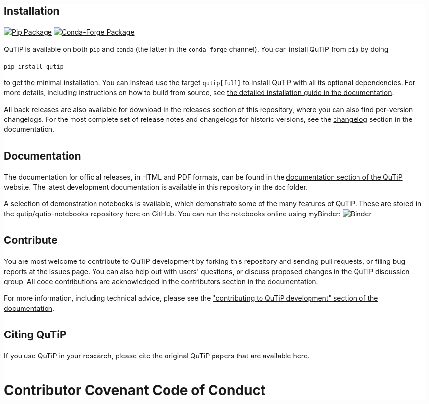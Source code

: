 
Installation
------------

[![Pip Package](https://img.shields.io/pypi/v/qutip?logo=PyPI)](https://pypi.org/project/qutip)
[![Conda-Forge Package](https://img.shields.io/conda/vn/conda-forge/qutip?logo=Conda-Forge)](https://anaconda.org/conda-forge/qutip)

QuTiP is available on both `pip` and `conda` (the latter in the `conda-forge` channel).
You can install QuTiP from `pip` by doing

```bash
pip install qutip
```

to get the minimal installation.
You can instead use the target `qutip[full]` to install QuTiP with all its optional dependencies.
For more details, including instructions on how to build from source, see [the detailed installation guide in the documentation](https://qutip.org/docs/latest/installation.html).

All back releases are also available for download in the [releases section of this repository](https://github.com/qutip/qutip/releases), where you can also find per-version changelogs.
For the most complete set of release notes and changelogs for historic versions, see the [changelog](https://qutip.org/docs/latest/changelog.html) section in the documentation.


Documentation
-------------

The documentation for official releases, in HTML and PDF formats, can be found in the [documentation section of the QuTiP website](https://qutip.org/documentation.html).
The latest development documentation is available in this repository in the `doc` folder.

A [selection of demonstration notebooks is available](https://qutip.org/tutorials.html), which demonstrate some of the many features of QuTiP.
These are stored in the [qutip/qutip-notebooks repository](https://github.com/qutip/qutip-notebooks) here on GitHub.
You can run the notebooks online using myBinder: [![Binder](https://mybinder.org/badge_logo.svg)](https://mybinder.org/v2/gh/qutip/qutip-notebooks/master?filepath=index.ipynb)

Contribute
----------

You are most welcome to contribute to QuTiP development by forking this repository and sending pull requests, or filing bug reports at the [issues page](https://github.com/qutip/qutip/issues).
You can also help out with users' questions, or discuss proposed changes in the [QuTiP discussion group](https://groups.google.com/g/qutip).
All code contributions are acknowledged in the [contributors](https://qutip.org/docs/latest/contributors.html) section in the documentation.

For more information, including technical advice, please see the ["contributing to QuTiP development" section of the documentation](https://qutip.org/docs/latest/development/contributing.html).


Citing QuTiP
------------

If you use QuTiP in your research, please cite the original QuTiP papers that are available [here](https://dml.riken.jp/?s=QuTiP).
# Contributor Covenant Code of Conduct


[homepage]: https://contributor-covenant.org
[version]: https://contributor-covenant.org/version/1/2/